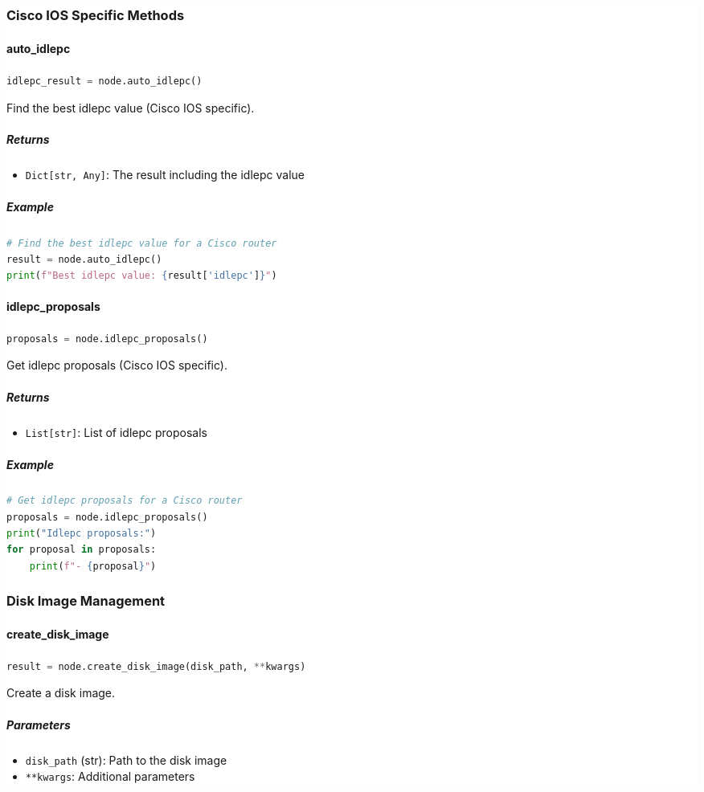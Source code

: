 ### Cisco IOS Specific Methods

#### auto_idlepc

```python
idlepc_result = node.auto_idlepc()
```

Find the best idlepc value (Cisco IOS specific).

##### Returns

- `Dict[str, Any]`: The result including the idlepc value

##### Example

```python
# Find the best idlepc value for a Cisco router
result = node.auto_idlepc()
print(f"Best idlepc value: {result['idlepc']}")
```

#### idlepc_proposals

```python
proposals = node.idlepc_proposals()
```

Get idlepc proposals (Cisco IOS specific).

##### Returns

- `List[str]`: List of idlepc proposals

##### Example

```python
# Get idlepc proposals for a Cisco router
proposals = node.idlepc_proposals()
print("Idlepc proposals:")
for proposal in proposals:
    print(f"- {proposal}")
```

### Disk Image Management

#### create_disk_image

```python
result = node.create_disk_image(disk_path, **kwargs)
```

Create a disk image.

##### Parameters

- `disk_path` (str): Path to the disk image
- `**kwargs`: Additional parameters
